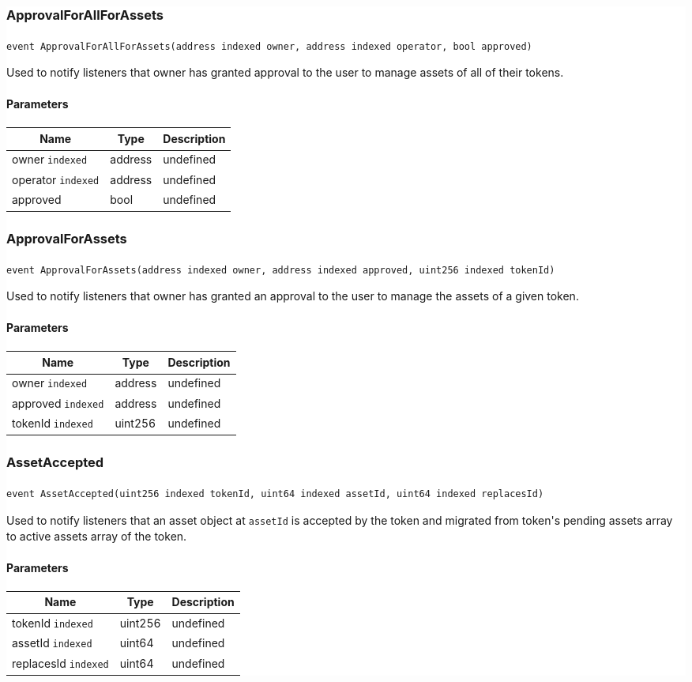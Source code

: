 ### ApprovalForAllForAssets

```solidity
event ApprovalForAllForAssets(address indexed owner, address indexed operator, bool approved)
```

Used to notify listeners that owner has granted approval to the user to manage assets of all of their tokens.

#### Parameters

| Name               | Type    | Description |
| ------------------ | ------- | ----------- |
| owner `indexed`    | address | undefined   |
| operator `indexed` | address | undefined   |
| approved           | bool    | undefined   |

### ApprovalForAssets

```solidity
event ApprovalForAssets(address indexed owner, address indexed approved, uint256 indexed tokenId)
```

Used to notify listeners that owner has granted an approval to the user to manage the assets of a given token.

#### Parameters

| Name               | Type    | Description |
| ------------------ | ------- | ----------- |
| owner `indexed`    | address | undefined   |
| approved `indexed` | address | undefined   |
| tokenId `indexed`  | uint256 | undefined   |

### AssetAccepted

```solidity
event AssetAccepted(uint256 indexed tokenId, uint64 indexed assetId, uint64 indexed replacesId)
```

Used to notify listeners that an asset object at `assetId` is accepted by the token and migrated from token's pending assets array to active assets array of the token.

#### Parameters

| Name                 | Type    | Description |
| -------------------- | ------- | ----------- |
| tokenId `indexed`    | uint256 | undefined   |
| assetId `indexed`    | uint64  | undefined   |
| replacesId `indexed` | uint64  | undefined   |
